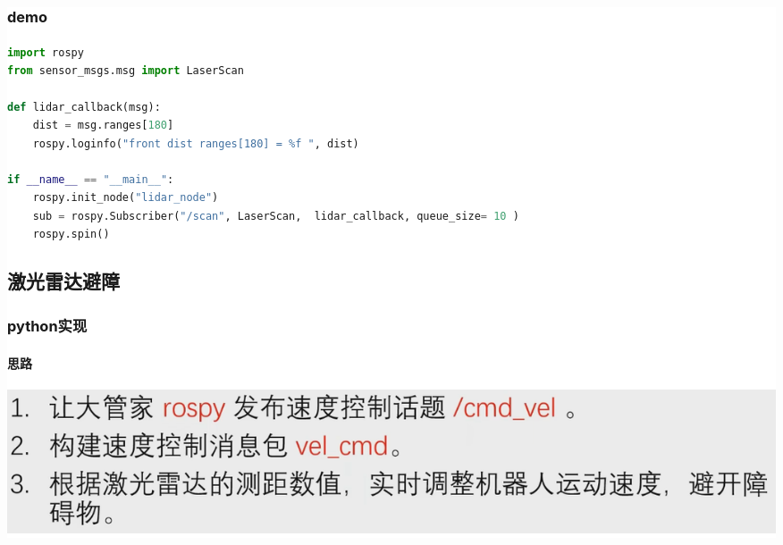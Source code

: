 ### demo

```python
import rospy
from sensor_msgs.msg import LaserScan

def lidar_callback(msg):
    dist = msg.ranges[180]
    rospy.loginfo("front dist ranges[180] = %f ", dist)
    
if __name__ == "__main__":
    rospy.init_node("lidar_node")
    sub = rospy.Subscriber("/scan", LaserScan,  lidar_callback, queue_size= 10 )
    rospy.spin()
```

## 激光雷达避障

### python实现

#### 思路

![image-20250421102136284](ros.assets/image-20250421102136284.png)






















































